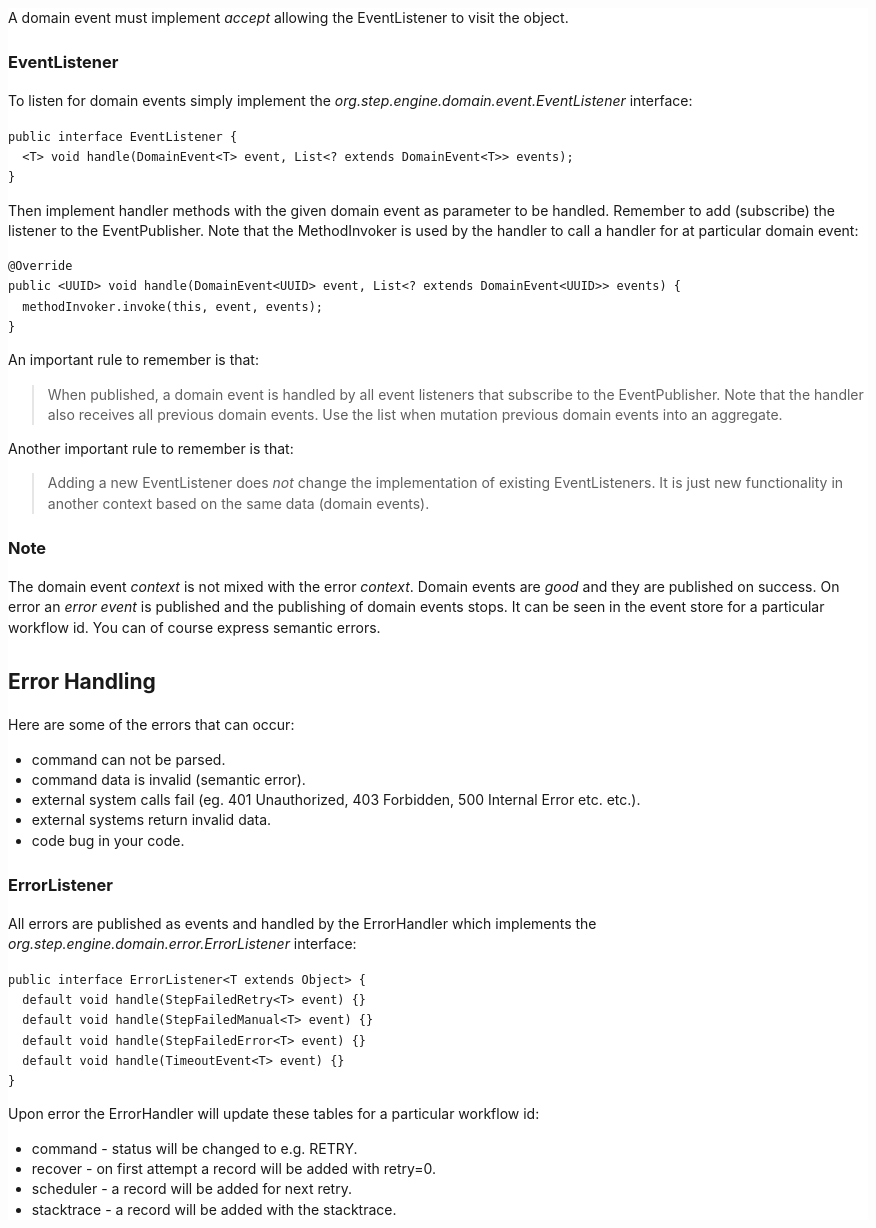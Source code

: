 A domain event must implement *accept* allowing the EventListener to visit the object.

### EventListener
To listen for domain events simply implement the *org.step.engine.domain.event.EventListener* interface:
```
public interface EventListener {
  <T> void handle(DomainEvent<T> event, List<? extends DomainEvent<T>> events);
}
```

Then implement handler methods with the given domain event as parameter to be handled. Remember to add (subscribe) the listener to the EventPublisher. Note that the MethodInvoker is used by the handler to call a handler for at particular domain event:
```
@Override
public <UUID> void handle(DomainEvent<UUID> event, List<? extends DomainEvent<UUID>> events) {
  methodInvoker.invoke(this, event, events);
}
```

An important rule to remember is that:
> When published, a domain event is handled by all event listeners that subscribe to the EventPublisher. Note that the handler also receives all previous domain events. Use the list when mutation previous domain events into an aggregate.

Another important rule to remember is that:
> Adding a new EventListener does *not* change the implementation of existing EventListeners. It is just new functionality in another context based on the same data (domain events).

### Note
The domain event *context* is not mixed with the error *context*. Domain events are *good* and they are published on success. On error an *error event* is published and the publishing of domain events stops. It can be seen in the event store for a particular workflow id. You can of course express semantic errors. 

## Error Handling
Here are some of the errors that can occur:
* command can not be parsed.
* command data is invalid (semantic error).
* external system calls fail (eg. 401 Unauthorized, 403 Forbidden, 500 Internal Error etc. etc.).
* external systems return invalid data.
* code bug in your code.

### ErrorListener
All errors are published as events and handled by the ErrorHandler which implements the *org.step.engine.domain.error.ErrorListener* interface:
```
public interface ErrorListener<T extends Object> {
  default void handle(StepFailedRetry<T> event) {}
  default void handle(StepFailedManual<T> event) {}
  default void handle(StepFailedError<T> event) {}
  default void handle(TimeoutEvent<T> event) {}
}
```
Upon error the ErrorHandler will update these tables for a particular workflow id:
* command - status will be changed to e.g. RETRY.
* recover - on first attempt a record will be added with retry=0.
* scheduler - a record will be added for next retry. 
* stacktrace - a record will be added with the stacktrace.

